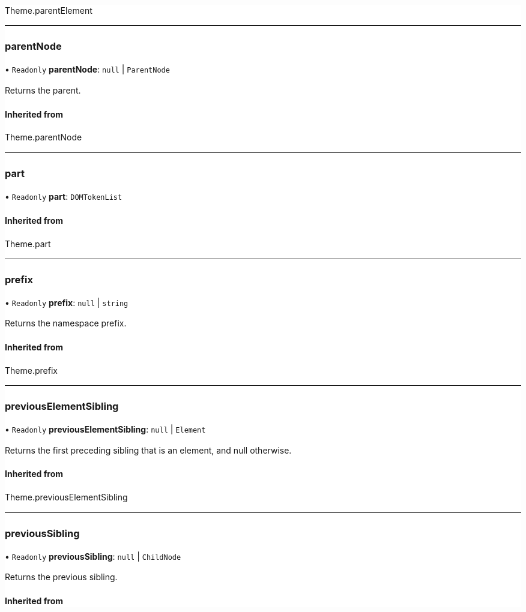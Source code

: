Theme.parentElement

___

### parentNode

• `Readonly` **parentNode**: ``null`` \| `ParentNode`

Returns the parent.

#### Inherited from

Theme.parentNode

___

### part

• `Readonly` **part**: `DOMTokenList`

#### Inherited from

Theme.part

___

### prefix

• `Readonly` **prefix**: ``null`` \| `string`

Returns the namespace prefix.

#### Inherited from

Theme.prefix

___

### previousElementSibling

• `Readonly` **previousElementSibling**: ``null`` \| `Element`

Returns the first preceding sibling that is an element, and null otherwise.

#### Inherited from

Theme.previousElementSibling

___

### previousSibling

• `Readonly` **previousSibling**: ``null`` \| `ChildNode`

Returns the previous sibling.

#### Inherited from
